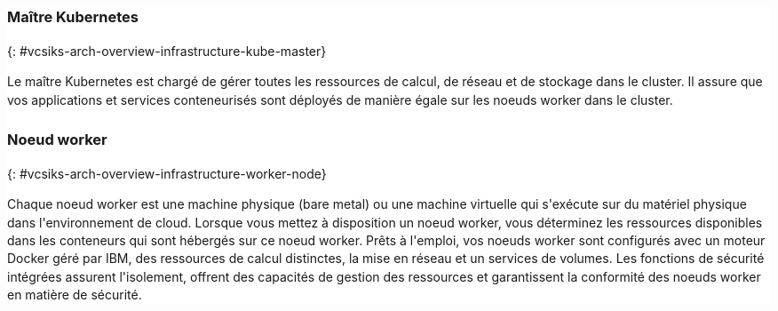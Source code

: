 ### Maître Kubernetes
{: #vcsiks-arch-overview-infrastructure-kube-master}

Le maître Kubernetes est chargé de gérer toutes les ressources de calcul, de réseau et de stockage dans le cluster. Il assure que vos applications et services conteneurisés sont déployés de manière égale sur les noeuds worker dans le cluster.

###	Noeud worker
{: #vcsiks-arch-overview-infrastructure-worker-node}

Chaque noeud worker est une machine physique (bare metal) ou une machine virtuelle qui s'exécute sur du matériel physique dans l'environnement de cloud. Lorsque vous mettez à disposition un noeud worker, vous déterminez les ressources disponibles dans les conteneurs qui sont hébergés sur ce noeud worker. Prêts à l'emploi, vos noeuds worker sont configurés avec un moteur Docker géré par IBM, des ressources de calcul distinctes, la mise en réseau et un services de volumes. Les fonctions de sécurité intégrées assurent l'isolement, offrent des capacités de gestion des ressources et garantissent la conformité des noeuds worker en matière de sécurité.
